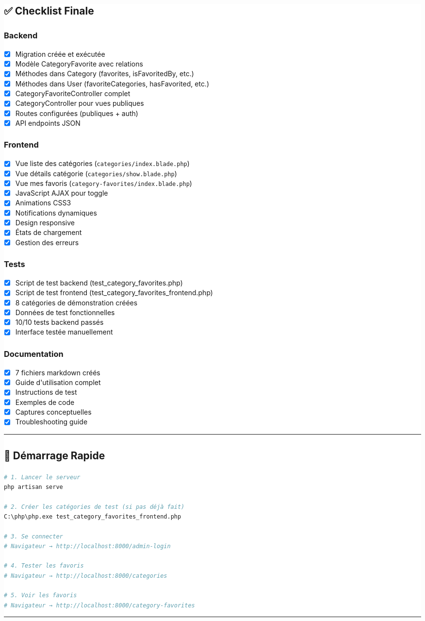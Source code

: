 
## ✅ Checklist Finale

### Backend
- [x] Migration créée et exécutée
- [x] Modèle CategoryFavorite avec relations
- [x] Méthodes dans Category (favorites, isFavoritedBy, etc.)
- [x] Méthodes dans User (favoriteCategories, hasFavorited, etc.)
- [x] CategoryFavoriteController complet
- [x] CategoryController pour vues publiques
- [x] Routes configurées (publiques + auth)
- [x] API endpoints JSON

### Frontend
- [x] Vue liste des catégories (`categories/index.blade.php`)
- [x] Vue détails catégorie (`categories/show.blade.php`)
- [x] Vue mes favoris (`category-favorites/index.blade.php`)
- [x] JavaScript AJAX pour toggle
- [x] Animations CSS3
- [x] Notifications dynamiques
- [x] Design responsive
- [x] États de chargement
- [x] Gestion des erreurs

### Tests
- [x] Script de test backend (test_category_favorites.php)
- [x] Script de test frontend (test_category_favorites_frontend.php)
- [x] 8 catégories de démonstration créées
- [x] Données de test fonctionnelles
- [x] 10/10 tests backend passés
- [x] Interface testée manuellement

### Documentation
- [x] 7 fichiers markdown créés
- [x] Guide d'utilisation complet
- [x] Instructions de test
- [x] Exemples de code
- [x] Captures conceptuelles
- [x] Troubleshooting guide

---

## 🚀 Démarrage Rapide

```bash
# 1. Lancer le serveur
php artisan serve

# 2. Créer les catégories de test (si pas déjà fait)
C:\php\php.exe test_category_favorites_frontend.php

# 3. Se connecter
# Navigateur → http://localhost:8000/admin-login

# 4. Tester les favoris
# Navigateur → http://localhost:8000/categories

# 5. Voir les favoris
# Navigateur → http://localhost:8000/category-favorites
```

---